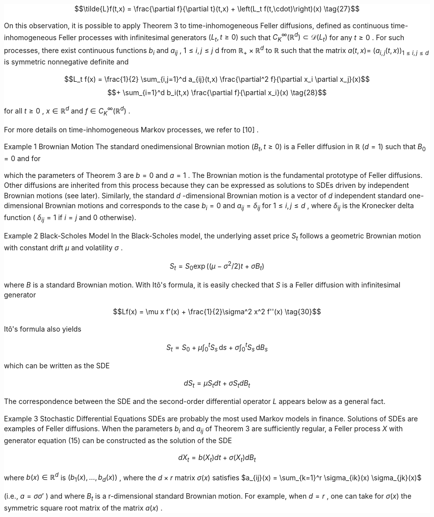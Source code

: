 $$\tilde{L}f(t,x) = \frac{\partial f}{\partial t}(t,x) + \left(L_t f(t,\cdot)\right)(x) \tag{27}$$

On this observation, it is possible to apply Theorem 3 to time-inhomogeneous Feller diffusions, defined as continuous time-inhomogeneous Feller processes with infinitesimal generators  $(L_t, t \ge 0)$  such that  $C_K^{\infty}(\mathbb{R}^d) \subset \mathcal{D}(L_t)$  for any  $t \geq 0$ . For such processes, there exist continuous functions  $b_i$  and  $a_{ij}$ ,  $1 \le i, j \le j$ d from  $\mathbb{R}_+ \times \mathbb{R}^d$  to  $\mathbb{R}$  such that the matrix  $a(t, x) =$  $(a_{i,j}(t,x))_{1\leq i,j\leq d}$  is symmetric nonnegative definite and

$$L_t f(x) = \frac{1}{2} \sum_{i,j=1}^d a_{ij}(t,x) \frac{\partial^2 f}{\partial x_i \partial x_j}(x)$$
$$+ \sum_{i=1}^d b_i(t,x) \frac{\partial f}{\partial x_i}(x) \tag{28}$$

for all  $t \ge 0$ ,  $x \in \mathbb{R}^d$  and  $f \in C_K^{\infty}(\mathbb{R}^d)$ .

For more details on time-inhomogeneous Markov processes, we refer to  $[10]$ .

Example 1 Brownian Motion The standard onedimensional Brownian motion  $(B_t, t \ge 0)$  is a Feller diffusion in  $\mathbb{R}$   $(d = 1)$  such that  $B_0 = 0$  and for

which the parameters of Theorem 3 are  $b = 0$  and  $a = 1$ . The Brownian motion is the fundamental prototype of Feller diffusions. Other diffusions are inherited from this process because they can be expressed as solutions to SDEs driven by independent Brownian motions (see later). Similarly, the standard  $d$ -dimensional Brownian motion is a vector of  $d$  independent standard one-dimensional Brownian motions and corresponds to the case  $b_i = 0$  and  $a_{ij} = \delta_{ij}$  for  $1 \leq i, j \leq d$ , where  $\delta_{ij}$  is the Kronecker delta function ( $\delta_{ij} = 1$  if  $i = j$  and 0 otherwise).

Example 2 Black-Scholes Model In the Black-Scholes model, the underlying asset price  $S_t$  follows a geometric Brownian motion with constant drift  $\mu$ and volatility  $\sigma$ .

$$S_t = S_0 \exp\left((\mu - \sigma^2/2)t + \sigma B_t\right) \tag{29}$$

where  $B$  is a standard Brownian motion. With Itô's formula, it is easily checked that  $S$  is a Feller diffusion with infinitesimal generator

$$Lf(x) = \mu x f'(x) + \frac{1}{2}\sigma^2 x^2 f''(x) \tag{30}$$

Itô's formula also yields

$$S_t = S_0 + \mu \int_0^t S_s \, \mathrm{d}s + \sigma \int_0^t S_s \, \mathrm{d}B_s \tag{31}$$

which can be written as the SDE

$$dS_t = \mu S_t dt + \sigma S_t dB_t \tag{32}$$

The correspondence between the SDE and the second-order differential operator  $L$  appears below as a general fact.

Example 3 Stochastic Differential Equations SDEs are probably the most used Markov models in finance. Solutions of SDEs are examples of Feller diffusions. When the parameters  $b_i$  and  $a_{ij}$  of Theorem 3 are sufficiently regular, a Feller process  $X$ with generator equation  $(15)$  can be constructed as the solution of the SDE

$$dX_t = b(X_t)dt + \sigma(X_t) dB_t \tag{33}$$

where  $b(x) \in \mathbb{R}^d$  is  $(b_1(x), \ldots, b_d(x))$ , where the  $d \times r$  matrix  $\sigma(x)$  satisfies  $a_{ij}(x) = \sum_{k=1}^r \sigma_{ik}(x) \sigma_{jk}(x)$ 

(i.e.,  $a = \sigma \sigma'$ ) and where  $B_t$  is a r-dimensional standard Brownian motion. For example, when  $d = r$ , one can take for  $\sigma(x)$  the symmetric square root matrix of the matrix  $a(x)$ .

